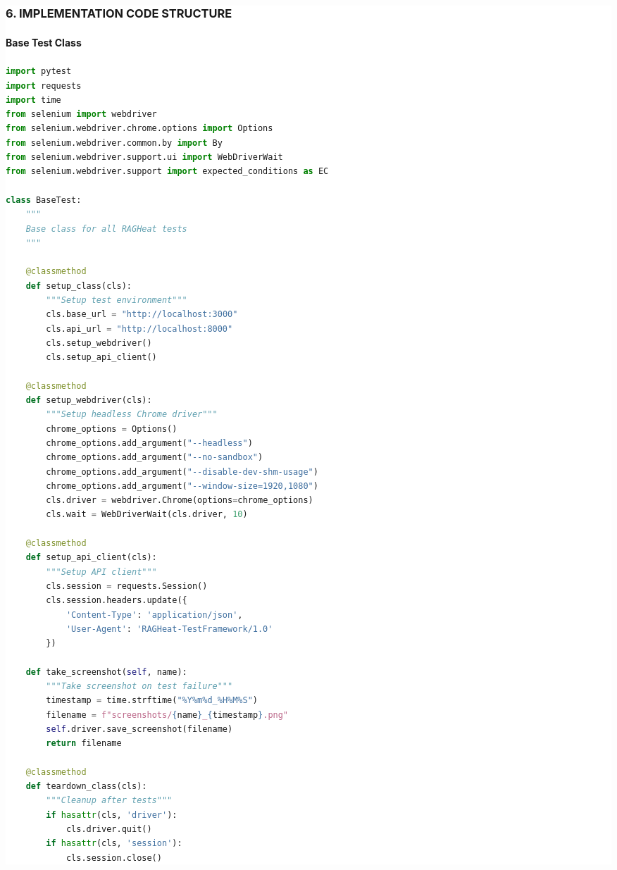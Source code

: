 ### 6. **IMPLEMENTATION CODE STRUCTURE**

#### **Base Test Class**
```python
import pytest
import requests
import time
from selenium import webdriver
from selenium.webdriver.chrome.options import Options
from selenium.webdriver.common.by import By
from selenium.webdriver.support.ui import WebDriverWait
from selenium.webdriver.support import expected_conditions as EC

class BaseTest:
    """
    Base class for all RAGHeat tests
    """
    
    @classmethod
    def setup_class(cls):
        """Setup test environment"""
        cls.base_url = "http://localhost:3000"
        cls.api_url = "http://localhost:8000"
        cls.setup_webdriver()
        cls.setup_api_client()
    
    @classmethod
    def setup_webdriver(cls):
        """Setup headless Chrome driver"""
        chrome_options = Options()
        chrome_options.add_argument("--headless")
        chrome_options.add_argument("--no-sandbox")
        chrome_options.add_argument("--disable-dev-shm-usage")
        chrome_options.add_argument("--window-size=1920,1080")
        cls.driver = webdriver.Chrome(options=chrome_options)
        cls.wait = WebDriverWait(cls.driver, 10)
    
    @classmethod
    def setup_api_client(cls):
        """Setup API client"""
        cls.session = requests.Session()
        cls.session.headers.update({
            'Content-Type': 'application/json',
            'User-Agent': 'RAGHeat-TestFramework/1.0'
        })
    
    def take_screenshot(self, name):
        """Take screenshot on test failure"""
        timestamp = time.strftime("%Y%m%d_%H%M%S")
        filename = f"screenshots/{name}_{timestamp}.png"
        self.driver.save_screenshot(filename)
        return filename
    
    @classmethod
    def teardown_class(cls):
        """Cleanup after tests"""
        if hasattr(cls, 'driver'):
            cls.driver.quit()
        if hasattr(cls, 'session'):
            cls.session.close()
```
